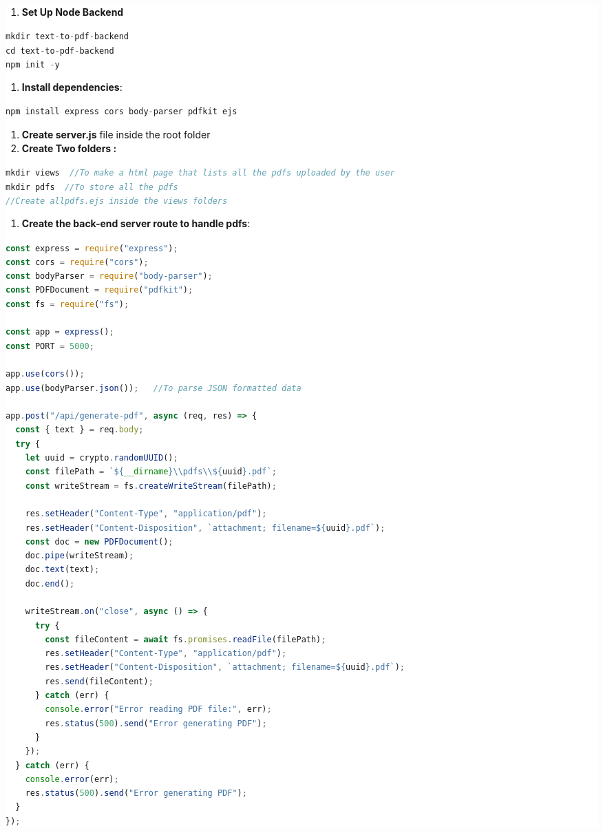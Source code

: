 1.  **Set Up Node Backend**

```jsx
mkdir text-to-pdf-backend
cd text-to-pdf-backend
npm init -y
```

1. **Install dependencies**:

```jsx
npm install express cors body-parser pdfkit ejs
```

1. **Create server.js** file inside the root folder
2. **Create Two folders :**

```jsx
mkdir views  //To make a html page that lists all the pdfs uploaded by the user
mkdir pdfs  //To store all the pdfs
//Create allpdfs.ejs inside the views folders
```

1. **Create the back-end server route to handle pdfs**:

```jsx
const express = require("express");
const cors = require("cors");
const bodyParser = require("body-parser");
const PDFDocument = require("pdfkit");
const fs = require("fs");

const app = express();
const PORT = 5000;

app.use(cors());
app.use(bodyParser.json());   //To parse JSON formatted data

app.post("/api/generate-pdf", async (req, res) => {
  const { text } = req.body;
  try {
    let uuid = crypto.randomUUID();
    const filePath = `${__dirname}\\pdfs\\${uuid}.pdf`;
    const writeStream = fs.createWriteStream(filePath);

    res.setHeader("Content-Type", "application/pdf");
    res.setHeader("Content-Disposition", `attachment; filename=${uuid}.pdf`);
    const doc = new PDFDocument();
    doc.pipe(writeStream);
    doc.text(text);
    doc.end();

    writeStream.on("close", async () => {
      try {
        const fileContent = await fs.promises.readFile(filePath);
        res.setHeader("Content-Type", "application/pdf");
        res.setHeader("Content-Disposition", `attachment; filename=${uuid}.pdf`);
        res.send(fileContent);
      } catch (err) {
        console.error("Error reading PDF file:", err);
        res.status(500).send("Error generating PDF");
      }
    });
  } catch (err) {
    console.error(err);
    res.status(500).send("Error generating PDF");
  }
});
```